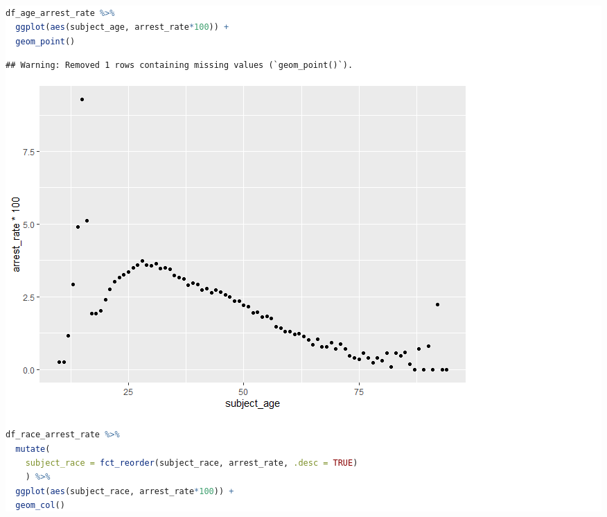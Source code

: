 ``` r
df_age_arrest_rate %>% 
  ggplot(aes(subject_age, arrest_rate*100)) +
  geom_point()
```

    ## Warning: Removed 1 rows containing missing values (`geom_point()`).

![](c12-policing-assignment_files/figure-gfm/unnamed-chunk-3-1.png)

``` r
df_race_arrest_rate %>%
  mutate(
    subject_race = fct_reorder(subject_race, arrest_rate, .desc = TRUE)
    ) %>% 
  ggplot(aes(subject_race, arrest_rate*100)) +
  geom_col()
```
